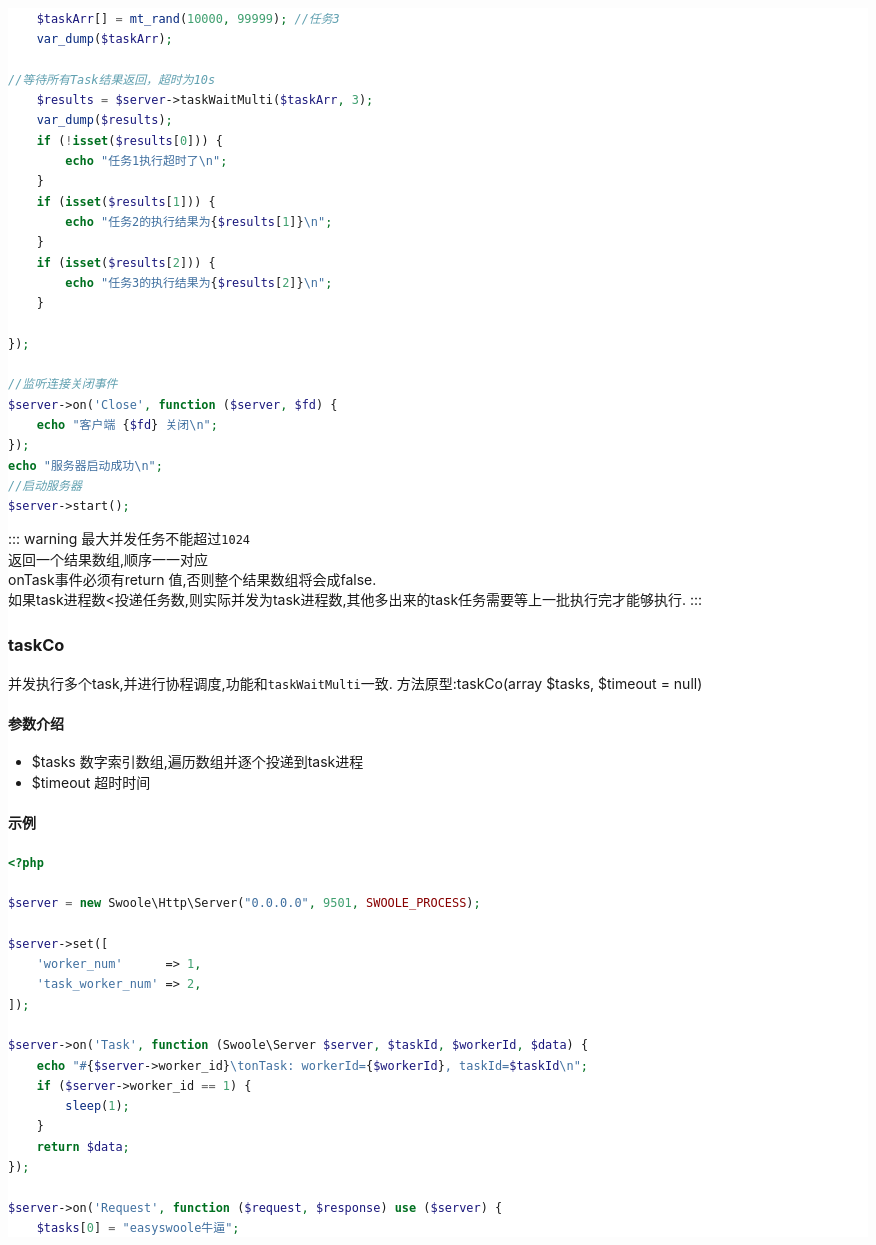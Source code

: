 ```php
    $taskArr[] = mt_rand(10000, 99999); //任务3
    var_dump($taskArr);

//等待所有Task结果返回，超时为10s
    $results = $server->taskWaitMulti($taskArr, 3);
    var_dump($results);
    if (!isset($results[0])) {
        echo "任务1执行超时了\n";
    }
    if (isset($results[1])) {
        echo "任务2的执行结果为{$results[1]}\n";
    }
    if (isset($results[2])) {
        echo "任务3的执行结果为{$results[2]}\n";
    }

});

//监听连接关闭事件
$server->on('Close', function ($server, $fd) {
    echo "客户端 {$fd} 关闭\n";
});
echo "服务器启动成功\n";
//启动服务器
$server->start(); 
```
::: warning
最大并发任务不能超过`1024`  
返回一个结果数组,顺序一一对应  
onTask事件必须有return 值,否则整个结果数组将会成false.  
如果task进程数<投递任务数,则实际并发为task进程数,其他多出来的task任务需要等上一批执行完才能够执行. 
:::

   
### taskCo
并发执行多个task,并进行协程调度,功能和`taskWaitMulti`一致.
方法原型:taskCo(array $tasks, $timeout = null)  
   
#### 参数介绍
- $tasks   数字索引数组,遍历数组并逐个投递到task进程
- $timeout 超时时间
   
#### 示例
```php
<?php

$server = new Swoole\Http\Server("0.0.0.0", 9501, SWOOLE_PROCESS);

$server->set([
    'worker_num'      => 1,
    'task_worker_num' => 2,
]);

$server->on('Task', function (Swoole\Server $server, $taskId, $workerId, $data) {
    echo "#{$server->worker_id}\tonTask: workerId={$workerId}, taskId=$taskId\n";
    if ($server->worker_id == 1) {
        sleep(1);
    }
    return $data;
});

$server->on('Request', function ($request, $response) use ($server) {
    $tasks[0] = "easyswoole牛逼";
```